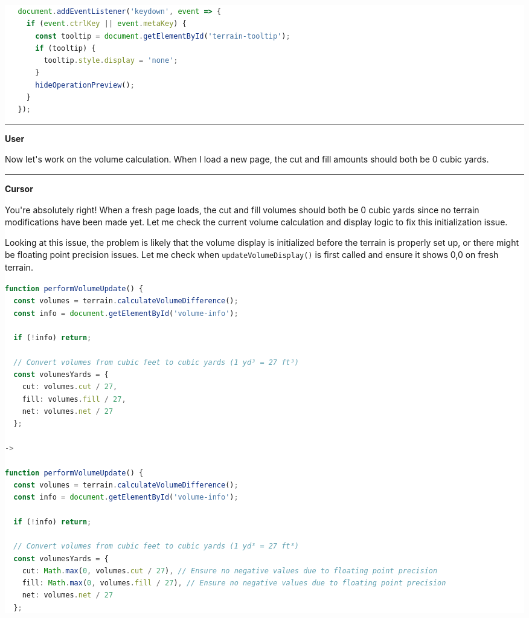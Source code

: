 ```typescript
   document.addEventListener('keydown', event => {
     if (event.ctrlKey || event.metaKey) {
       const tooltip = document.getElementById('terrain-tooltip');
       if (tooltip) {
         tooltip.style.display = 'none';
       }
       hideOperationPreview();
     }
   });
```

---

**User**

Now let's work on the volume calculation. When I load a new page, the cut and fill amounts should both be 0 cubic yards. 

---

**Cursor**

You're absolutely right! When a fresh page loads, the cut and fill volumes should both be 0 cubic yards since no terrain modifications have been made yet. Let me check the current volume calculation and display logic to fix this initialization issue.

Looking at this issue, the problem is likely that the volume display is initialized before the terrain is properly set up, or there might be floating point precision issues. Let me check when `updateVolumeDisplay()` is first called and ensure it shows 0,0 on fresh terrain.

```typescript
function performVolumeUpdate() {
  const volumes = terrain.calculateVolumeDifference();
  const info = document.getElementById('volume-info');
  
  if (!info) return;

  // Convert volumes from cubic feet to cubic yards (1 yd³ = 27 ft³)
  const volumesYards = {
    cut: volumes.cut / 27,
    fill: volumes.fill / 27,
    net: volumes.net / 27
  };

->

function performVolumeUpdate() {
  const volumes = terrain.calculateVolumeDifference();
  const info = document.getElementById('volume-info');
  
  if (!info) return;

  // Convert volumes from cubic feet to cubic yards (1 yd³ = 27 ft³)
  const volumesYards = {
    cut: Math.max(0, volumes.cut / 27), // Ensure no negative values due to floating point precision
    fill: Math.max(0, volumes.fill / 27), // Ensure no negative values due to floating point precision
    net: volumes.net / 27
  };
```
